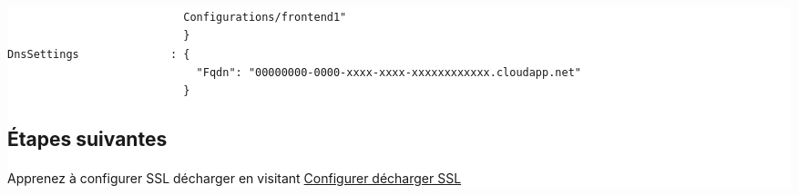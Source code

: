                                Configurations/frontend1"
                               }
    DnsSettings              : {
                                 "Fqdn": "00000000-0000-xxxx-xxxx-xxxxxxxxxxxx.cloudapp.net"
                               }

## <a name="next-steps"></a>Étapes suivantes

Apprenez à configurer SSL décharger en visitant [Configurer décharger SSL](application-gateway-ssl-arm.md)

